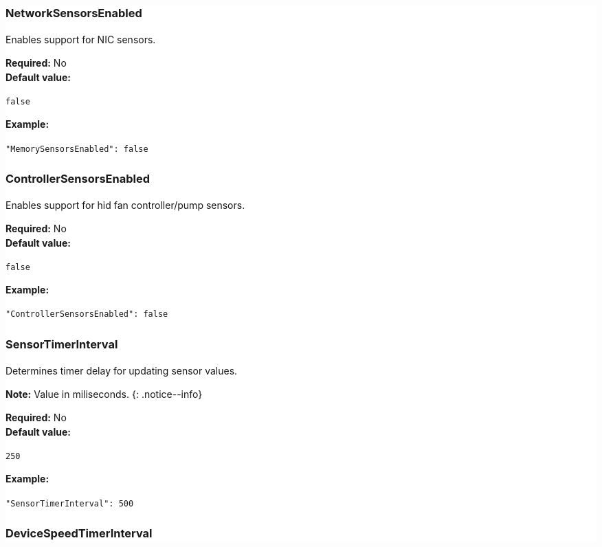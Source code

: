 </div>

### NetworkSensorsEnabled
<div class="variable-block" markdown="block">

Enables support for NIC sensors.

**Required:** No<br>
**Default value:**
~~~
false
~~~
**Example:**
~~~
"MemorySensorsEnabled": false
~~~

</div>

### ControllerSensorsEnabled
<div class="variable-block" markdown="block">

Enables support for hid fan controller/pump sensors.

**Required:** No<br>
**Default value:**
~~~
false
~~~
**Example:**
~~~
"ControllerSensorsEnabled": false
~~~

</div>

### SensorTimerInterval
<div class="variable-block" markdown="block">

Determines timer delay for updating sensor values.

**Note:** Value in miliseconds.
{: .notice--info}

**Required:** No<br>
**Default value:**
~~~
250
~~~
**Example:**
~~~
"SensorTimerInterval": 500
~~~

</div>

### DeviceSpeedTimerInterval
<div class="variable-block" markdown="block">
